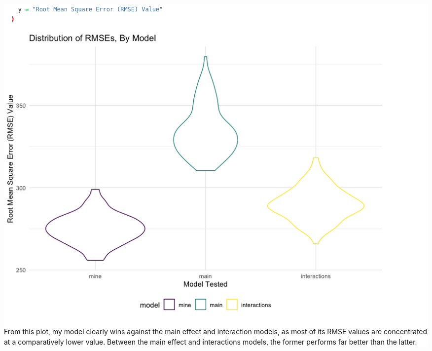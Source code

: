 ``` r
    y = "Root Mean Square Error (RMSE) Value"
  )
```

<img src="p8105_hw6_erm2195_files/figure-gfm/unnamed-chunk-12-1.png" width="90%" />

From this plot, my model clearly wins against the main effect and
interaction models, as most of its RMSE values are concentrated at a
comparatively lower value. Between the main effect and interactions
models, the former performs far better than the latter.
